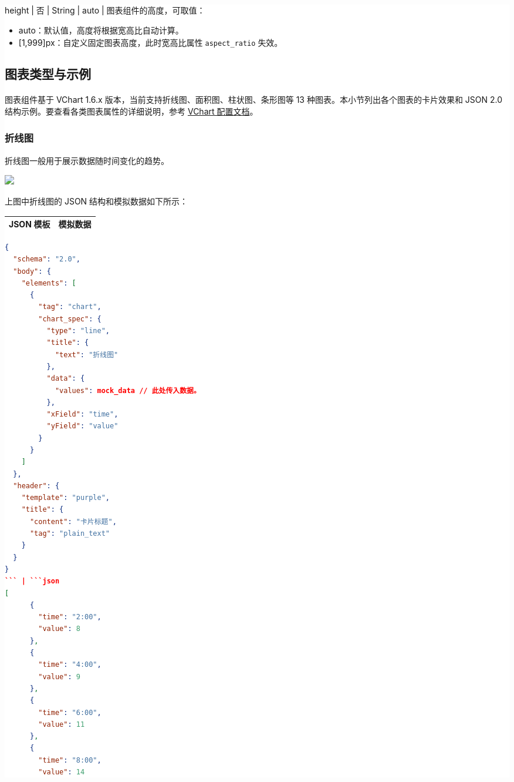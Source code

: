 height | 否 | String | auto | 图表组件的高度，可取值：  
-   auto：默认值，高度将根据宽高比自动计算。  
-   [1,999]px：自定义固定图表高度，此时宽高比属性 `aspect_ratio` 失效。

## 图表类型与示例

图表组件基于 VChart 1.6.x 版本，当前支持折线图、面积图、柱状图、条形图等 13 种图表。本小节列出各个图表的卡片效果和 JSON 2.0 结构示例。要查看各类图表属性的详细说明，参考 [VChart 配置文档](https://www.visactor.io/vchart/option/barChart)。

### 折线图

折线图一般用于展示数据随时间变化的趋势。

![](https://sf3-cn.feishucdn.com/obj/open-platform-opendoc/aee3ce3391ef509a7476ca63cec582d8_8qXzlXjQIz.png?height=764&lazyload=true&maxWidth=500&width=1144)

上图中折线图的 JSON 结构和模拟数据如下所示：

JSON 模板 | 模拟数据
--- | ---
```json  
{  
  "schema": "2.0",  
  "body": {  
    "elements": [  
      {  
        "tag": "chart",  
        "chart_spec": {  
          "type": "line",  
          "title": {  
            "text": "折线图"  
          },  
          "data": {  
            "values": mock_data // 此处传入数据。  
          },  
          "xField": "time",  
          "yField": "value"  
        }  
      }  
    ]  
  },  
  "header": {  
    "template": "purple",  
    "title": {  
      "content": "卡片标题",  
      "tag": "plain_text"  
    }  
  }  
}  
``` | ```json  
[  
      {  
        "time": "2:00",  
        "value": 8  
      },  
      {  
        "time": "4:00",  
        "value": 9  
      },  
      {  
        "time": "6:00",  
        "value": 11  
      },  
      {  
        "time": "8:00",  
        "value": 14  
```